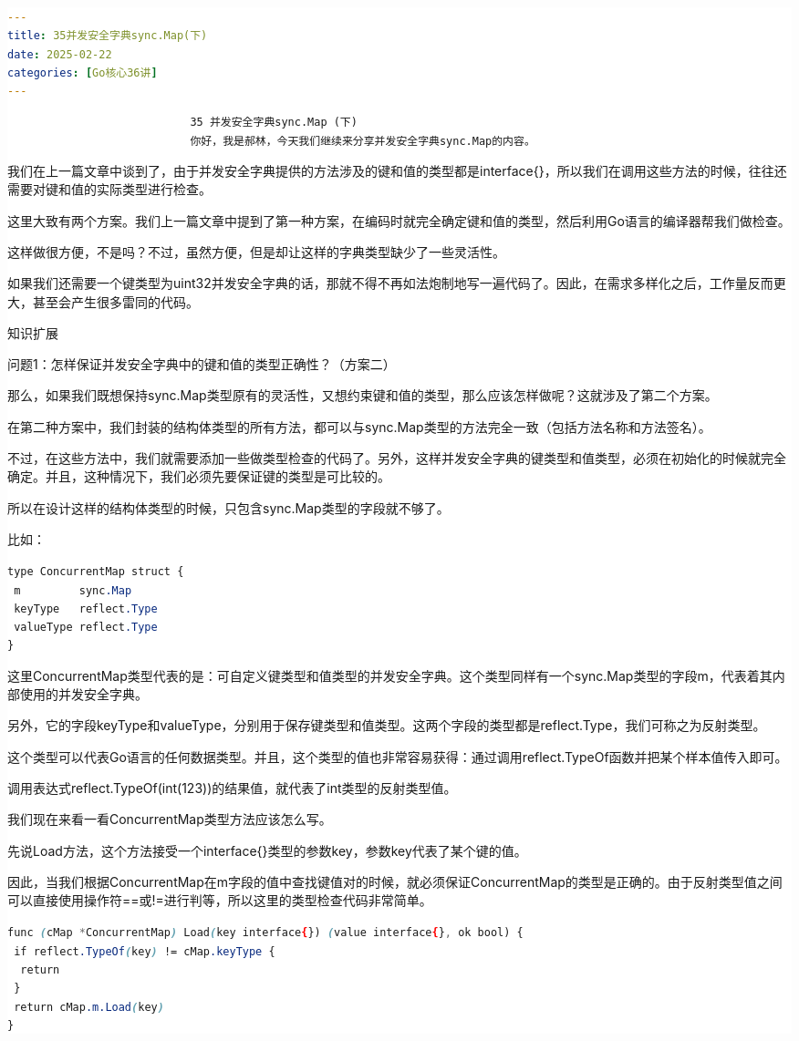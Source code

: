 ```yaml
---
title: 35并发安全字典sync.Map(下)
date: 2025-02-22
categories: [Go核心36讲]
---
```

```text
                            35 并发安全字典sync.Map (下)
                            你好，我是郝林，今天我们继续来分享并发安全字典sync.Map的内容。
```

我们在上一篇文章中谈到了，由于并发安全字典提供的方法涉及的键和值的类型都是interface{}，所以我们在调用这些方法的时候，往往还需要对键和值的实际类型进行检查。

这里大致有两个方案。我们上一篇文章中提到了第一种方案，在编码时就完全确定键和值的类型，然后利用Go语言的编译器帮我们做检查。

这样做很方便，不是吗？不过，虽然方便，但是却让这样的字典类型缺少了一些灵活性。

如果我们还需要一个键类型为uint32并发安全字典的话，那就不得不再如法炮制地写一遍代码了。因此，在需求多样化之后，工作量反而更大，甚至会产生很多雷同的代码。

知识扩展

问题1：怎样保证并发安全字典中的键和值的类型正确性？（方案二）

那么，如果我们既想保持sync.Map类型原有的灵活性，又想约束键和值的类型，那么应该怎样做呢？这就涉及了第二个方案。

在第二种方案中，我们封装的结构体类型的所有方法，都可以与sync.Map类型的方法完全一致（包括方法名称和方法签名）。

不过，在这些方法中，我们就需要添加一些做类型检查的代码了。另外，这样并发安全字典的键类型和值类型，必须在初始化的时候就完全确定。并且，这种情况下，我们必须先要保证键的类型是可比较的。

所以在设计这样的结构体类型的时候，只包含sync.Map类型的字段就不够了。

比如：

```css
type ConcurrentMap struct {
 m         sync.Map
 keyType   reflect.Type
 valueType reflect.Type
}
```


这里ConcurrentMap类型代表的是：可自定义键类型和值类型的并发安全字典。这个类型同样有一个sync.Map类型的字段m，代表着其内部使用的并发安全字典。

另外，它的字段keyType和valueType，分别用于保存键类型和值类型。这两个字段的类型都是reflect.Type，我们可称之为反射类型。

这个类型可以代表Go语言的任何数据类型。并且，这个类型的值也非常容易获得：通过调用reflect.TypeOf函数并把某个样本值传入即可。

调用表达式reflect.TypeOf(int(123))的结果值，就代表了int类型的反射类型值。

我们现在来看一看ConcurrentMap类型方法应该怎么写。

先说Load方法，这个方法接受一个interface{}类型的参数key，参数key代表了某个键的值。

因此，当我们根据ConcurrentMap在m字段的值中查找键值对的时候，就必须保证ConcurrentMap的类型是正确的。由于反射类型值之间可以直接使用操作符==或!=进行判等，所以这里的类型检查代码非常简单。

```css
func (cMap *ConcurrentMap) Load(key interface{}) (value interface{}, ok bool) {
 if reflect.TypeOf(key) != cMap.keyType {
  return
 }
 return cMap.m.Load(key)
}
```
